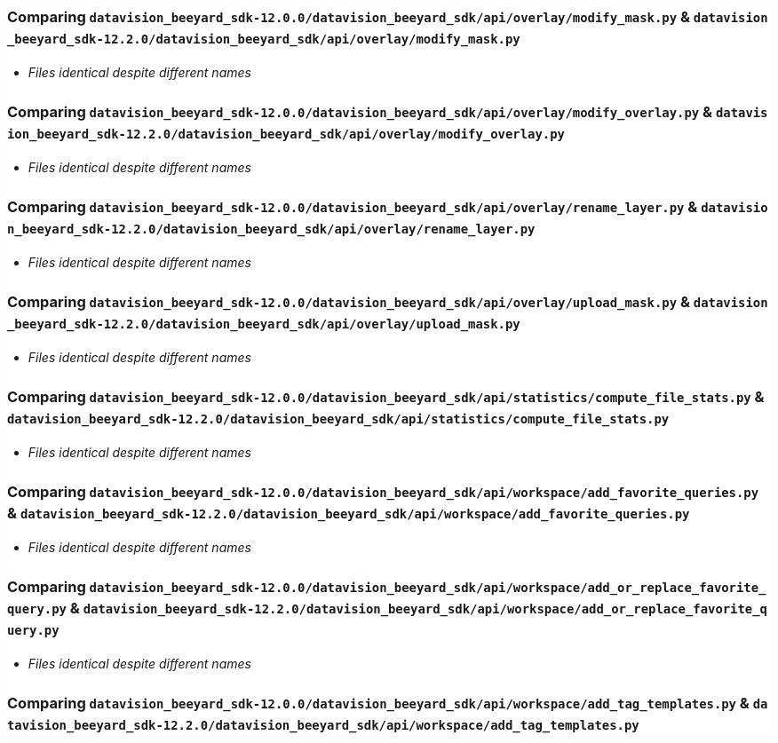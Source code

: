 ### Comparing `datavision_beeyard_sdk-12.0.0/datavision_beeyard_sdk/api/overlay/modify_mask.py` & `datavision_beeyard_sdk-12.2.0/datavision_beeyard_sdk/api/overlay/modify_mask.py`

 * *Files identical despite different names*

### Comparing `datavision_beeyard_sdk-12.0.0/datavision_beeyard_sdk/api/overlay/modify_overlay.py` & `datavision_beeyard_sdk-12.2.0/datavision_beeyard_sdk/api/overlay/modify_overlay.py`

 * *Files identical despite different names*

### Comparing `datavision_beeyard_sdk-12.0.0/datavision_beeyard_sdk/api/overlay/rename_layer.py` & `datavision_beeyard_sdk-12.2.0/datavision_beeyard_sdk/api/overlay/rename_layer.py`

 * *Files identical despite different names*

### Comparing `datavision_beeyard_sdk-12.0.0/datavision_beeyard_sdk/api/overlay/upload_mask.py` & `datavision_beeyard_sdk-12.2.0/datavision_beeyard_sdk/api/overlay/upload_mask.py`

 * *Files identical despite different names*

### Comparing `datavision_beeyard_sdk-12.0.0/datavision_beeyard_sdk/api/statistics/compute_file_stats.py` & `datavision_beeyard_sdk-12.2.0/datavision_beeyard_sdk/api/statistics/compute_file_stats.py`

 * *Files identical despite different names*

### Comparing `datavision_beeyard_sdk-12.0.0/datavision_beeyard_sdk/api/workspace/add_favorite_queries.py` & `datavision_beeyard_sdk-12.2.0/datavision_beeyard_sdk/api/workspace/add_favorite_queries.py`

 * *Files identical despite different names*

### Comparing `datavision_beeyard_sdk-12.0.0/datavision_beeyard_sdk/api/workspace/add_or_replace_favorite_query.py` & `datavision_beeyard_sdk-12.2.0/datavision_beeyard_sdk/api/workspace/add_or_replace_favorite_query.py`

 * *Files identical despite different names*

### Comparing `datavision_beeyard_sdk-12.0.0/datavision_beeyard_sdk/api/workspace/add_tag_templates.py` & `datavision_beeyard_sdk-12.2.0/datavision_beeyard_sdk/api/workspace/add_tag_templates.py`
